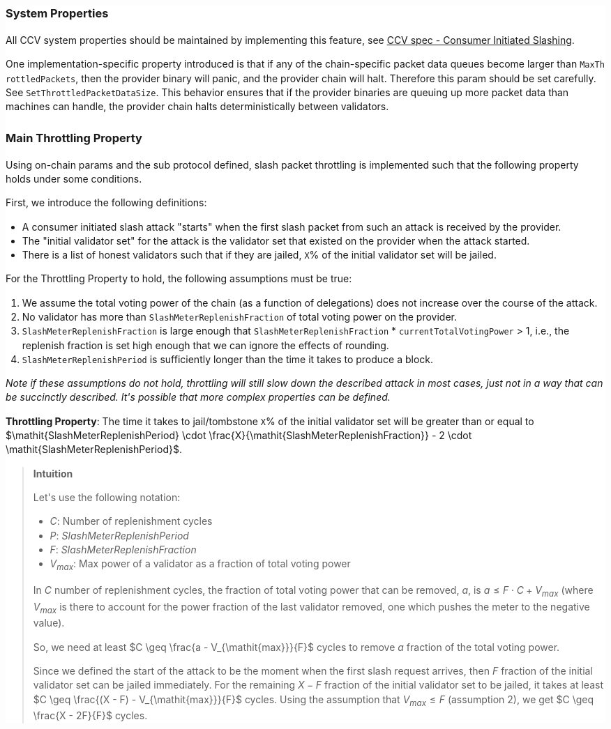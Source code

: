 ### System Properties

All CCV system properties should be maintained by implementing this feature, see [CCV spec - Consumer Initiated Slashing](https://github.com/cosmos/ibc/blob/main/spec/app/ics-028-cross-chain-validation/system_model_and_properties.md#consumer-initiated-slashing).

One implementation-specific property introduced is that if any of the chain-specific packet data queues become larger than `MaxThrottledPackets`, then the provider binary will panic, and the provider chain will halt.
Therefore this param should be set carefully. See `SetThrottledPacketDataSize`.
This behavior ensures that if the provider binaries are queuing up more packet data than machines can handle, the provider chain halts deterministically between validators.

### Main Throttling Property

Using on-chain params and the sub protocol defined, slash packet throttling is implemented such that the following property holds under some conditions.

First, we introduce the following definitions:

- A consumer initiated slash attack "starts" when the first slash packet from such an attack is received by the provider.
- The "initial validator set" for the attack is the validator set that existed on the provider when the attack started.
- There is a list of honest validators such that if they are jailed, `X`% of the initial validator set will be jailed.

For the Throttling Property to hold, the following assumptions must be true:

1. We assume the total voting power of the chain (as a function of delegations) does not increase over the course of the attack.
2. No validator has more than `SlashMeterReplenishFraction` of total voting power on the provider.
3. `SlashMeterReplenishFraction` is large enough that `SlashMeterReplenishFraction` \* `currentTotalVotingPower` > 1,
   i.e., the replenish fraction is set high enough that we can ignore the effects of rounding.
4. `SlashMeterReplenishPeriod` is sufficiently longer than the time it takes to produce a block.

_Note if these assumptions do not hold, throttling will still slow down the described attack in most cases, just not in a way that can be succinctly described. It's possible that more complex properties can be defined._

**Throttling Property**: The time it takes to jail/tombstone `X`% of the initial validator set will be greater than or equal to
$\mathit{SlashMeterReplenishPeriod} \cdot \frac{X}{\mathit{SlashMeterReplenishFraction}} - 2 \cdot \mathit{SlashMeterReplenishPeriod}$.

> **Intuition**
>
> Let's use the following notation:
>
> - $C$: Number of replenishment cycles
> - $P$: $\mathit{SlashMeterReplenishPeriod}$
> - $F$: $\mathit{SlashMeterReplenishFraction}$
> - $V_{\mathit{max}}$: Max power of a validator as a fraction of total voting power
>
> In $C$ number of replenishment cycles, the fraction of total voting power that can be removed, $a$, is $a \leq F \cdot C + V_{\mathit{max}}$ (where $V_{\mathit{max}}$ is there to account for the power fraction of the last validator removed, one which pushes the meter to the negative value).
>
> So, we need at least $C \geq \frac{a - V_{\mathit{max}}}{F}$ cycles to remove $a$ fraction of the total voting power.
>
> Since we defined the start of the attack to be the moment when the first slash request arrives, then $F$ fraction of the initial validator set can be jailed immediately. For the remaining $X - F$ fraction of the initial validator set to be jailed, it takes at least $C \geq \frac{(X - F) - V_{\mathit{max}}}{F}$ cycles. Using the assumption that $V_{\mathit{max}} \leq F$ (assumption 2), we get $C \geq \frac{X - 2F}{F}$ cycles.